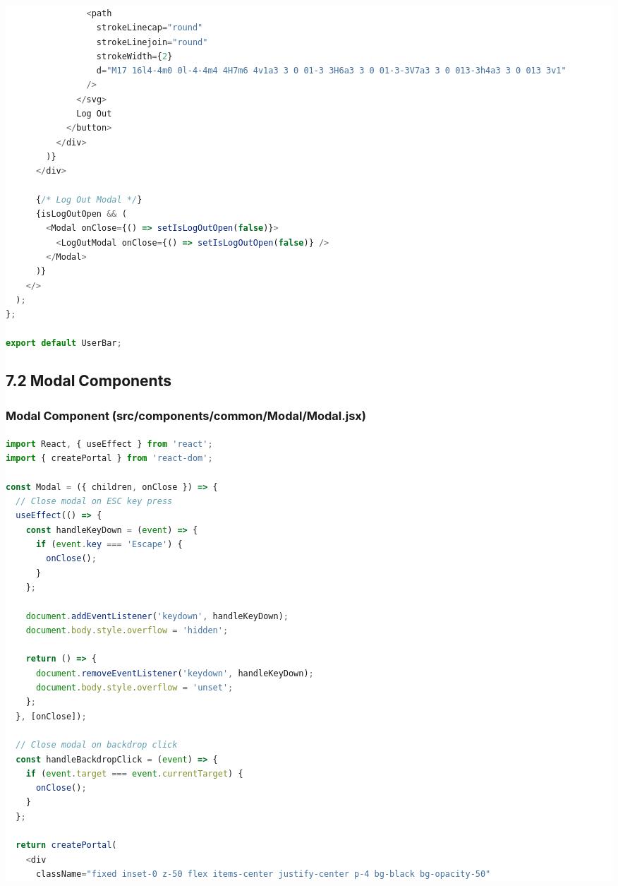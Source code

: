 ```javascript
                <path
                  strokeLinecap="round"
                  strokeLinejoin="round"
                  strokeWidth={2}
                  d="M17 16l4-4m0 0l-4-4m4 4H7m6 4v1a3 3 0 01-3 3H6a3 3 0 01-3-3V7a3 3 0 013-3h4a3 3 0 013 3v1"
                />
              </svg>
              Log Out
            </button>
          </div>
        )}
      </div>

      {/* Log Out Modal */}
      {isLogOutOpen && (
        <Modal onClose={() => setIsLogOutOpen(false)}>
          <LogOutModal onClose={() => setIsLogOutOpen(false)} />
        </Modal>
      )}
    </>
  );
};

export default UserBar;
```

## 7.2 Modal Components

### Modal Component (src/components/common/Modal/Modal.jsx)

```javascript
import React, { useEffect } from 'react';
import { createPortal } from 'react-dom';

const Modal = ({ children, onClose }) => {
  // Close modal on ESC key press
  useEffect(() => {
    const handleKeyDown = (event) => {
      if (event.key === 'Escape') {
        onClose();
      }
    };

    document.addEventListener('keydown', handleKeyDown);
    document.body.style.overflow = 'hidden';

    return () => {
      document.removeEventListener('keydown', handleKeyDown);
      document.body.style.overflow = 'unset';
    };
  }, [onClose]);

  // Close modal on backdrop click
  const handleBackdropClick = (event) => {
    if (event.target === event.currentTarget) {
      onClose();
    }
  };

  return createPortal(
    <div
      className="fixed inset-0 z-50 flex items-center justify-center p-4 bg-black bg-opacity-50"
```